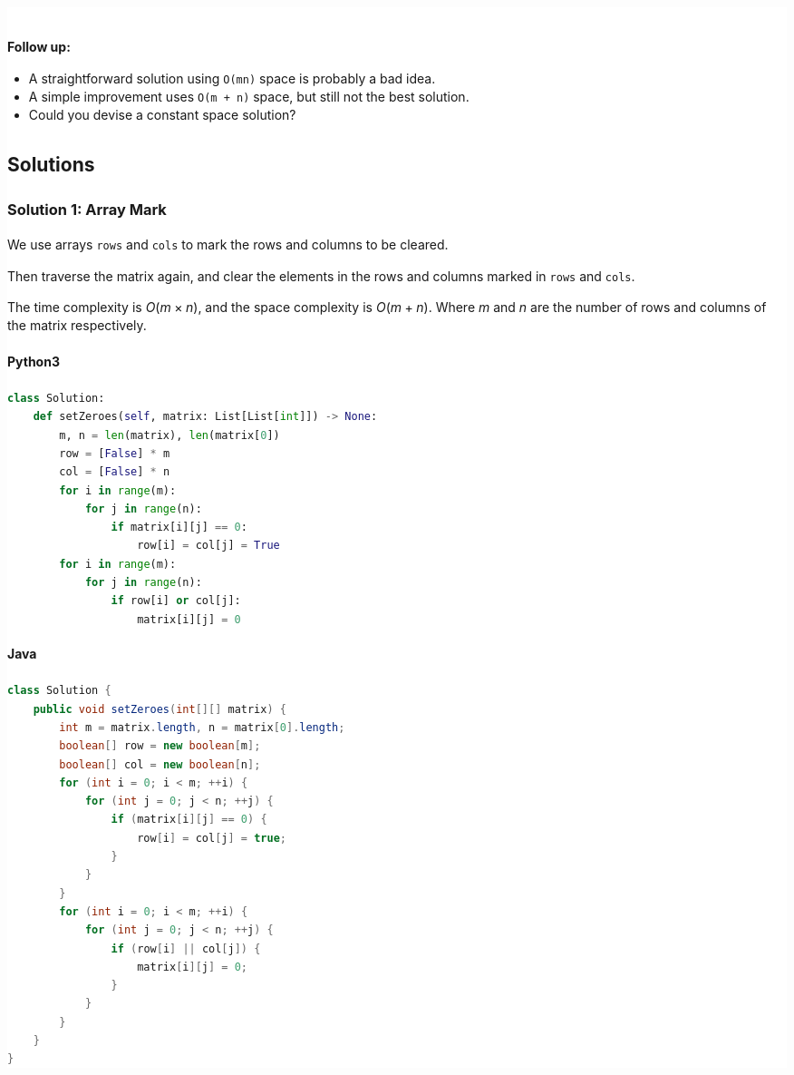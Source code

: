 <p>&nbsp;</p>
<p><strong>Follow up:</strong></p>

<ul>
	<li>A straightforward solution using <code>O(mn)</code> space is probably a bad idea.</li>
	<li>A simple improvement uses <code>O(m + n)</code> space, but still not the best solution.</li>
	<li>Could you devise a constant space solution?</li>
</ul>



## Solutions



### Solution 1: Array Mark

We use arrays `rows` and `cols` to mark the rows and columns to be cleared.

Then traverse the matrix again, and clear the elements in the rows and columns marked in `rows` and `cols`.

The time complexity is $O(m\times n)$, and the space complexity is $O(m+n)$. Where $m$ and $n$ are the number of rows and columns of the matrix respectively.



#### Python3

```python
class Solution:
    def setZeroes(self, matrix: List[List[int]]) -> None:
        m, n = len(matrix), len(matrix[0])
        row = [False] * m
        col = [False] * n
        for i in range(m):
            for j in range(n):
                if matrix[i][j] == 0:
                    row[i] = col[j] = True
        for i in range(m):
            for j in range(n):
                if row[i] or col[j]:
                    matrix[i][j] = 0
```

#### Java

```java
class Solution {
    public void setZeroes(int[][] matrix) {
        int m = matrix.length, n = matrix[0].length;
        boolean[] row = new boolean[m];
        boolean[] col = new boolean[n];
        for (int i = 0; i < m; ++i) {
            for (int j = 0; j < n; ++j) {
                if (matrix[i][j] == 0) {
                    row[i] = col[j] = true;
                }
            }
        }
        for (int i = 0; i < m; ++i) {
            for (int j = 0; j < n; ++j) {
                if (row[i] || col[j]) {
                    matrix[i][j] = 0;
                }
            }
        }
    }
}
```
